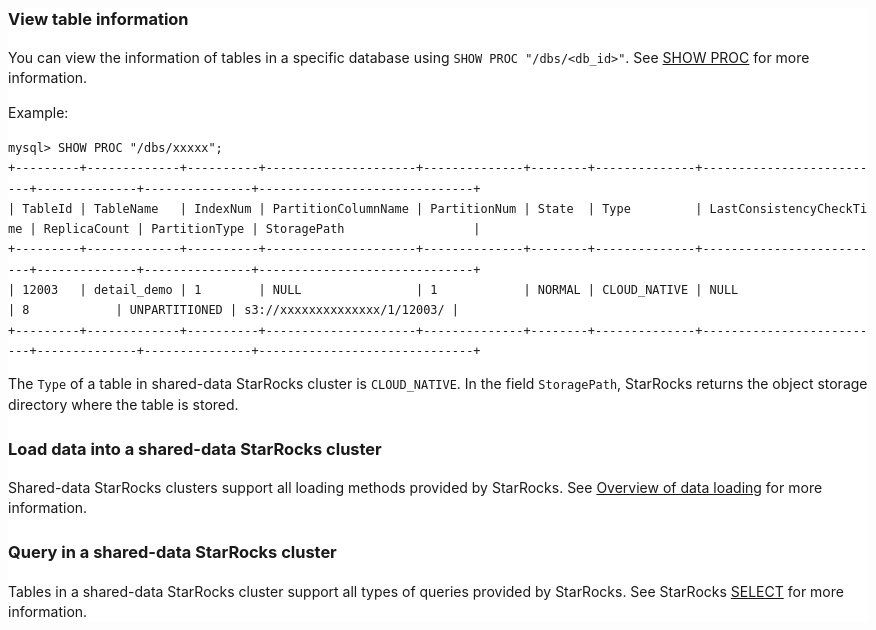 ### View table information

You can view the information of tables in a specific database using `SHOW PROC "/dbs/<db_id>"`. See [SHOW PROC](../sql-reference/sql-statements/Administration/SHOW%20PROC.md) for more information.

Example:

```Plain
mysql> SHOW PROC "/dbs/xxxxx";
+---------+-------------+----------+---------------------+--------------+--------+--------------+--------------------------+--------------+---------------+------------------------------+
| TableId | TableName   | IndexNum | PartitionColumnName | PartitionNum | State  | Type         | LastConsistencyCheckTime | ReplicaCount | PartitionType | StoragePath                  |
+---------+-------------+----------+---------------------+--------------+--------+--------------+--------------------------+--------------+---------------+------------------------------+
| 12003   | detail_demo | 1        | NULL                | 1            | NORMAL | CLOUD_NATIVE | NULL                     | 8            | UNPARTITIONED | s3://xxxxxxxxxxxxxx/1/12003/ |
+---------+-------------+----------+---------------------+--------------+--------+--------------+--------------------------+--------------+---------------+------------------------------+
```

The `Type` of a table in shared-data StarRocks cluster is `CLOUD_NATIVE`. In the field `StoragePath`, StarRocks returns the object storage directory where the table is stored.

### Load data into a shared-data StarRocks cluster

Shared-data StarRocks clusters support all loading methods provided by StarRocks. See [Overview of data loading](../loading/Loading_intro.md) for more information.

### Query in a shared-data StarRocks cluster

Tables in a shared-data StarRocks cluster support all types of queries provided by StarRocks. See StarRocks [SELECT](../sql-reference/sql-statements/data-manipulation/SELECT.md) for more information.
